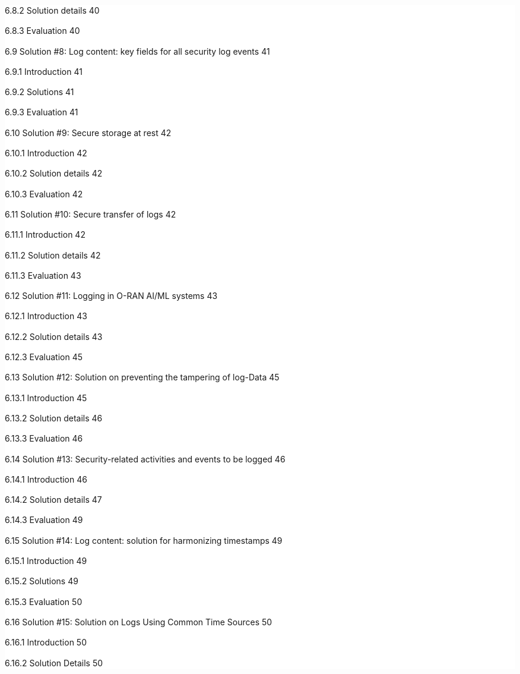 6.8.2 Solution details 40

6.8.3 Evaluation 40

6.9 Solution #8: Log content: key fields for all security log events 41

6.9.1 Introduction 41

6.9.2 Solutions 41

6.9.3 Evaluation 41

6.10 Solution #9: Secure storage at rest 42

6.10.1 Introduction 42

6.10.2 Solution details 42

6.10.3 Evaluation 42

6.11 Solution #10: Secure transfer of logs 42

6.11.1 Introduction 42

6.11.2 Solution details 42

6.11.3 Evaluation 43

6.12 Solution #11: Logging in O-RAN AI/ML systems 43

6.12.1 Introduction 43

6.12.2 Solution details 43

6.12.3 Evaluation 45

6.13 Solution #12: Solution on preventing the tampering of log-Data 45

6.13.1 Introduction 45

6.13.2 Solution details 46

6.13.3 Evaluation 46

6.14 Solution #13: Security-related activities and events to be logged 46

6.14.1 Introduction 46

6.14.2 Solution details 47

6.14.3 Evaluation 49

6.15 Solution #14: Log content: solution for harmonizing timestamps 49

6.15.1 Introduction 49

6.15.2 Solutions 49

6.15.3 Evaluation 50

6.16 Solution #15: Solution on Logs Using Common Time Sources 50

6.16.1 Introduction 50

6.16.2 Solution Details 50
